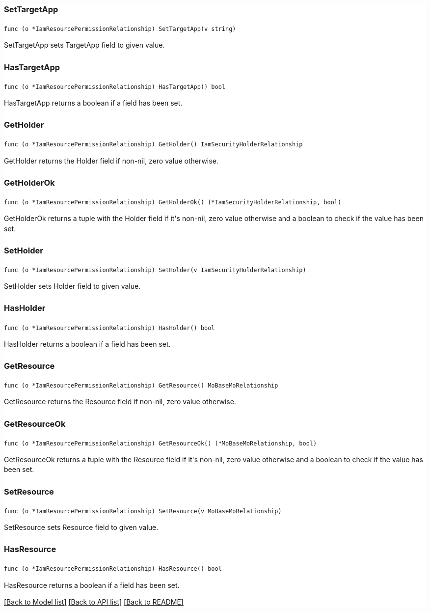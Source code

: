 ### SetTargetApp

`func (o *IamResourcePermissionRelationship) SetTargetApp(v string)`

SetTargetApp sets TargetApp field to given value.

### HasTargetApp

`func (o *IamResourcePermissionRelationship) HasTargetApp() bool`

HasTargetApp returns a boolean if a field has been set.

### GetHolder

`func (o *IamResourcePermissionRelationship) GetHolder() IamSecurityHolderRelationship`

GetHolder returns the Holder field if non-nil, zero value otherwise.

### GetHolderOk

`func (o *IamResourcePermissionRelationship) GetHolderOk() (*IamSecurityHolderRelationship, bool)`

GetHolderOk returns a tuple with the Holder field if it's non-nil, zero value otherwise
and a boolean to check if the value has been set.

### SetHolder

`func (o *IamResourcePermissionRelationship) SetHolder(v IamSecurityHolderRelationship)`

SetHolder sets Holder field to given value.

### HasHolder

`func (o *IamResourcePermissionRelationship) HasHolder() bool`

HasHolder returns a boolean if a field has been set.

### GetResource

`func (o *IamResourcePermissionRelationship) GetResource() MoBaseMoRelationship`

GetResource returns the Resource field if non-nil, zero value otherwise.

### GetResourceOk

`func (o *IamResourcePermissionRelationship) GetResourceOk() (*MoBaseMoRelationship, bool)`

GetResourceOk returns a tuple with the Resource field if it's non-nil, zero value otherwise
and a boolean to check if the value has been set.

### SetResource

`func (o *IamResourcePermissionRelationship) SetResource(v MoBaseMoRelationship)`

SetResource sets Resource field to given value.

### HasResource

`func (o *IamResourcePermissionRelationship) HasResource() bool`

HasResource returns a boolean if a field has been set.


[[Back to Model list]](../README.md#documentation-for-models) [[Back to API list]](../README.md#documentation-for-api-endpoints) [[Back to README]](../README.md)


